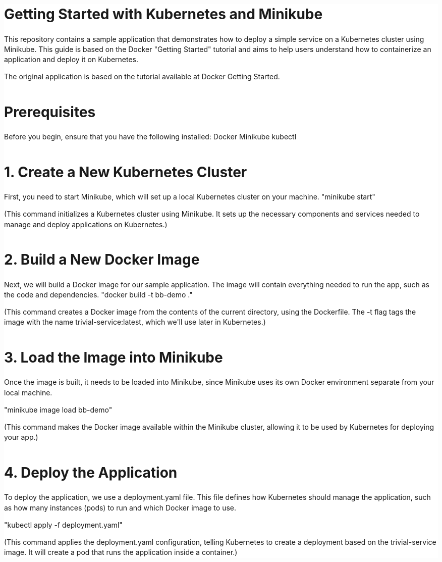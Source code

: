 # Getting Started with Kubernetes and Minikube
This repository contains a sample application that demonstrates how to deploy a simple service on a Kubernetes cluster using Minikube. This guide is based on the Docker "Getting Started" tutorial and aims to help users understand how to containerize an application and deploy it on Kubernetes.

The original application is based on the tutorial available at Docker Getting Started.

# Prerequisites
Before you begin, ensure that you have the following installed:
Docker
Minikube
kubectl

# 1. Create a New Kubernetes Cluster
First, you need to start Minikube, which will set up a local Kubernetes cluster on your machine.
"minikube start"

(This command initializes a Kubernetes cluster using Minikube. It sets up the necessary components and services needed to manage and deploy applications on Kubernetes.)

# 2. Build a New Docker Image
Next, we will build a Docker image for our sample application. The image will contain everything needed to run the app, such as the code and dependencies.
"docker build -t bb-demo ."

(This command creates a Docker image from the contents of the current directory, using the Dockerfile. The -t flag tags the image with the name trivial-service:latest, which we'll use later in Kubernetes.)

# 3. Load the Image into Minikube
Once the image is built, it needs to be loaded into Minikube, since Minikube uses its own Docker environment separate from your local machine.

"minikube image load bb-demo"

(This command makes the Docker image available within the Minikube cluster, allowing it to be used by Kubernetes for deploying your app.)

# 4. Deploy the Application
To deploy the application, we use a deployment.yaml file. This file defines how Kubernetes should manage the application, such as how many instances (pods) to run and which Docker image to use.

"kubectl apply -f deployment.yaml"

(This command applies the deployment.yaml configuration, telling Kubernetes to create a deployment based on the trivial-service image. It will create a pod that runs the application inside a container.)
